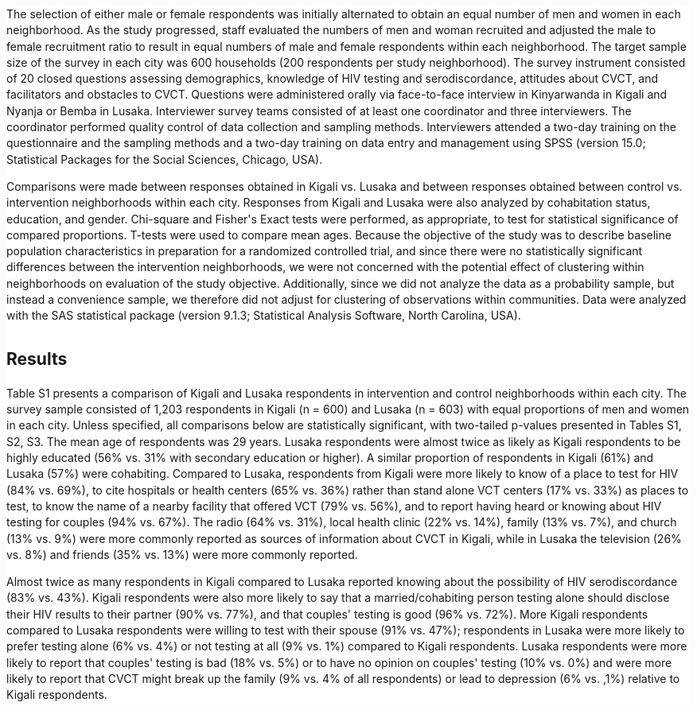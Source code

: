 The selection of either male or female respondents was initially alternated to obtain an equal number of men and women in each neighborhood. As the study progressed, staff evaluated the numbers of men and woman recruited and adjusted the male to female recruitment ratio to result in equal numbers of male and female respondents within each neighborhood. The target sample size of the survey in each city was 600 households (200 respondents per study neighborhood). The survey instrument consisted of 20 closed questions assessing demographics, knowledge of HIV testing and serodiscordance, attitudes about CVCT, and facilitators and obstacles to CVCT. Questions were administered orally via face-to-face interview in Kinyarwanda in Kigali and Nyanja or Bemba in Lusaka. Interviewer survey teams consisted of at least one coordinator and three interviewers. The coordinator performed quality control of data collection and sampling methods. Interviewers attended a two-day training on the questionnaire and the sampling methods and a two-day training on data entry and management using SPSS (version 15.0; Statistical Packages for the Social Sciences, Chicago, USA).

Comparisons were made between responses obtained in Kigali vs. Lusaka and between responses obtained between control vs. intervention neighborhoods within each city. Responses from Kigali and Lusaka were also analyzed by cohabitation status, education, and gender. Chi-square and Fisher's Exact tests were performed, as appropriate, to test for statistical significance of compared proportions. T-tests were used to compare mean ages. Because the objective of the study was to describe baseline population characteristics in preparation for a randomized controlled trial, and since there were no statistically significant differences between the intervention neighborhoods, we were not concerned with the potential effect of clustering within neighborhoods on evaluation of the study objective. Additionally, since we did not analyze the data as a probability sample, but instead a convenience sample, we therefore did not adjust for clustering of observations within communities. Data were analyzed with the SAS statistical package (version 9.1.3; Statistical Analysis Software, North Carolina, USA).


## Results

Table S1 presents a comparison of Kigali and Lusaka respondents in intervention and control neighborhoods within each city. The survey sample consisted of 1,203 respondents in Kigali (n = 600) and Lusaka (n = 603) with equal proportions of men and women in each city. Unless specified, all comparisons below are statistically significant, with two-tailed p-values presented in Tables S1, S2, S3. The mean age of respondents was 29 years. Lusaka respondents were almost twice as likely as Kigali respondents to be highly educated (56% vs. 31% with secondary education or higher). A similar proportion of respondents in Kigali (61%) and Lusaka (57%) were cohabiting. Compared to Lusaka, respondents from Kigali were more likely to know of a place to test for HIV (84% vs. 69%), to cite hospitals or health centers (65% vs. 36%) rather than stand alone VCT centers (17% vs. 33%) as places to test, to know the name of a nearby facility that offered VCT (79% vs. 56%), and to report having heard or knowing about HIV testing for couples (94% vs. 67%). The radio (64% vs. 31%), local health clinic (22% vs. 14%), family (13% vs. 7%), and church (13% vs. 9%) were more commonly reported as sources of information about CVCT in Kigali, while in Lusaka the television (26% vs. 8%) and friends (35% vs. 13%) were more commonly reported.

Almost twice as many respondents in Kigali compared to Lusaka reported knowing about the possibility of HIV serodiscordance (83% vs. 43%). Kigali respondents were also more likely to say that a married/cohabiting person testing alone should disclose their HIV results to their partner (90% vs. 77%), and that couples' testing is good (96% vs. 72%). More Kigali respondents compared to Lusaka respondents were willing to test with their spouse (91% vs. 47%); respondents in Lusaka were more likely to prefer testing alone (6% vs. 4%) or not testing at all (9% vs. 1%) compared to Kigali respondents. Lusaka respondents were more likely to report that couples' testing is bad (18% vs. 5%) or to have no opinion on couples' testing (10% vs. 0%) and were more likely to report that CVCT might break up the family (9% vs. 4% of all respondents) or lead to depression (6% vs. ,1%) relative to Kigali respondents.
